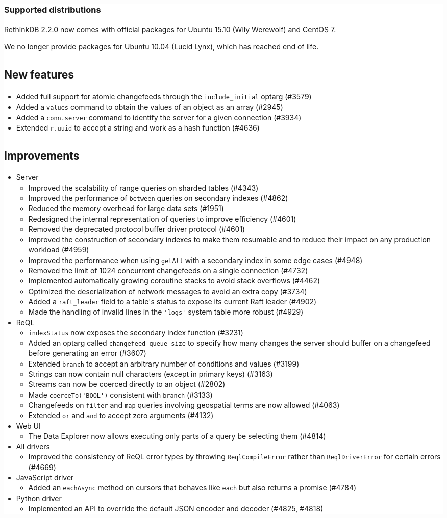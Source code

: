 [drivers]: http://rethinkdb.com/docs/install-drivers/
[java-driver]: https://github.com/rethinkdb/rethinkdb/issues/3930
[issue-4669]: https://github.com/rethinkdb/rethinkdb/issues/4669#issue-100428248

### Supported distributions ###

RethinkDB 2.2.0 now comes with official packages for Ubuntu 15.10 (Wily Werewolf) and
CentOS 7.

We no longer provide packages for Ubuntu 10.04 (Lucid Lynx), which has reached end of
life.

## New features ##

* Added full support for atomic changefeeds through the `include_initial` optarg (#3579)
* Added a `values` command to obtain the values of an object as an array (#2945)
* Added a `conn.server` command to identify the server for a given connection (#3934)
* Extended `r.uuid` to accept a string and work as a hash function (#4636)

## Improvements ##

* Server
  * Improved the scalability of range queries on sharded tables (#4343)
  * Improved the performance of `between` queries on secondary indexes (#4862)
  * Reduced the memory overhead for large data sets (#1951)
  * Redesigned the internal representation of queries to improve efficiency (#4601)
  * Removed the deprecated protocol buffer driver protocol (#4601)
  * Improved the construction of secondary indexes to make them resumable and to reduce
    their impact on any production workload (#4959)
  * Improved the performance when using `getAll` with a secondary index in some edge cases
    (#4948)
  * Removed the limit of 1024 concurrent changefeeds on a single connection (#4732)
  * Implemented automatically growing coroutine stacks to avoid stack overflows (#4462)
  * Optimized the deserialization of network messages to avoid an extra copy (#3734)
  * Added a `raft_leader` field to a table's status to expose its current Raft leader
    (#4902)
  * Made the handling of invalid lines in the `'logs'` system table more robust (#4929)
* ReQL
  * `indexStatus` now exposes the secondary index function (#3231)
  * Added an optarg called `changefeed_queue_size` to specify how many changes the server
    should buffer on a changefeed before generating an error (#3607)
  * Extended `branch` to accept an arbitrary number of conditions and values (#3199)
  * Strings can now contain null characters (except in primary keys) (#3163)
  * Streams can now be coerced directly to an object (#2802)
  * Made `coerceTo('BOOL')` consistent with `branch` (#3133)
  * Changefeeds on `filter` and `map` queries involving geospatial terms are now allowed
    (#4063)
  * Extended `or` and `and` to accept zero arguments (#4132)
* Web UI
  * The Data Explorer now allows executing only parts of a query be selecting them (#4814)
* All drivers
  * Improved the consistency of ReQL error types by throwing `ReqlCompileError` rather
    than `ReqlDriverError` for certain errors (#4669)
* JavaScript driver
  * Added an `eachAsync` method on cursors that behaves like `each` but also returns a
    promise (#4784)
* Python driver
  * Implemented an API to override the default JSON encoder and decoder (#4825, #4818)


[blog-new-rethinkdb]: https://rethinkdb.com/blog/rethinkdb-joins-linux-foundation/
[ASLv2-license]: https://www.apache.org/licenses/LICENSE-2.0
[release-notes-2.3.0]: https://github.com/rethinkdb/rethinkdb/releases/tag/v2.3.0
[release-notes-2.3.0]: https://github.com/rethinkdb/rethinkdb/releases/tag/v2.3.0
[release-notes-2.3.0]: https://github.com/rethinkdb/rethinkdb/releases/tag/v2.3.0
[comm-support]: https://rethinkdb.com/services/
[windows-tag]: https://github.com/rethinkdb/rethinkdb/issues?q=is%3Aopen+is%3Aissue+label%3Awindows
[release-notes-2.3.0]: https://github.com/rethinkdb/rethinkdb/releases/tag/v2.3.0
[release-notes-2.3.0]: https://github.com/rethinkdb/rethinkdb/releases/tag/v2.3.0
[2.3-release]: http://rethinkdb.com/blog/2.3-release/
[data-migration-docs]: http://www.rethinkdb.com/docs/migration/
[eachAsync-api]: http://rethinkdb.com/api/javascript/each_async/
[release-notes-2.2.0]: https://github.com/rethinkdb/rethinkdb/releases/tag/v2.2.0
[release-notes-2.2.0]: https://github.com/rethinkdb/rethinkdb/releases/tag/v2.2.0
[issue-5289-details]: https://github.com/rethinkdb/rethinkdb/issues/5289#issuecomment-175394540
[release-notes-2.2.0]: https://github.com/rethinkdb/rethinkdb/releases/tag/v2.2.0
[issue-5289-details]: https://github.com/rethinkdb/rethinkdb/issues/5289#issuecomment-175394540
[release-notes-2.2.0]: https://github.com/rethinkdb/rethinkdb/releases/tag/v2.2.0
[release-notes-2.2.0]: https://github.com/rethinkdb/rethinkdb/releases/tag/v2.2.0
[release-notes-2.2.0]: https://github.com/rethinkdb/rethinkdb/releases/tag/v2.2.0
[2.2-release]: http://rethinkdb.com/blog/2.2-release/
[2.1-release]: http://rethinkdb.com/blog/2.1-release/
[error-types]: http://rethinkdb.com/docs/error-types/
[2.0-blog]: http://rethinkdb.com/blog/2.0-release/
[1.14-outdated-index]: http://rethinkdb.com/docs/troubleshooting/#my-secondary-index-is-outdated
[backup-docs]: http://www.rethinkdb.com/docs/backup/
[1.16-blog]: http://rethinkdb.com/blog/1.16-release/
[migration-documentation]: http://rethinkdb.com/docs/migration/
[outdated-indexes-documentation]: http://rethinkdb.com/docs/troubleshooting#my-secondary-index-is-outdated
[server-tags-documentation]: http://rethinkdb.com/docs/sharding-and-replication/
[tableCreate-api-docs]: http://rethinkdb.com/api/javascript/tableCreate
[tableDrop-api-docs]: http://rethinkdb.com/api/javascript/tableDrop
[dbCreate-api-docs]: http://rethinkdb.com/api/javascript/dbCreate
[dbDrop-api-docs]: http://rethinkdb.com/api/javascript/dbDrop
[changes-api-docs]: http://rethinkdb.com/api/javascript/changes
[binary-api-docs]: http://rethinkdb.com/api/javascript/binary/
[1.15-blog]: http://rethinkdb.com/blog/1.15-release/
[1.14-blog]: http://rethinkdb.com/blog/1.14-release/
[1.14-migration]: http://rethinkdb.com/docs/migration/
[1.14-outdated-index]: http://rethinkdb.com/docs/troubleshooting/#my-secondary-index-is-outdated
[1.14-insert]: http://rethinkdb.com/api/javascript/insert
[1.14-delete]: http://rethinkdb.com/api/javascript/delete
[1.14-update]: http://rethinkdb.com/api/javascript/update
[1.13-blog]: http://rethinkdb.com/blog/1.13-release/
[1.13-migration]: http://rethinkdb.com/docs/migration/